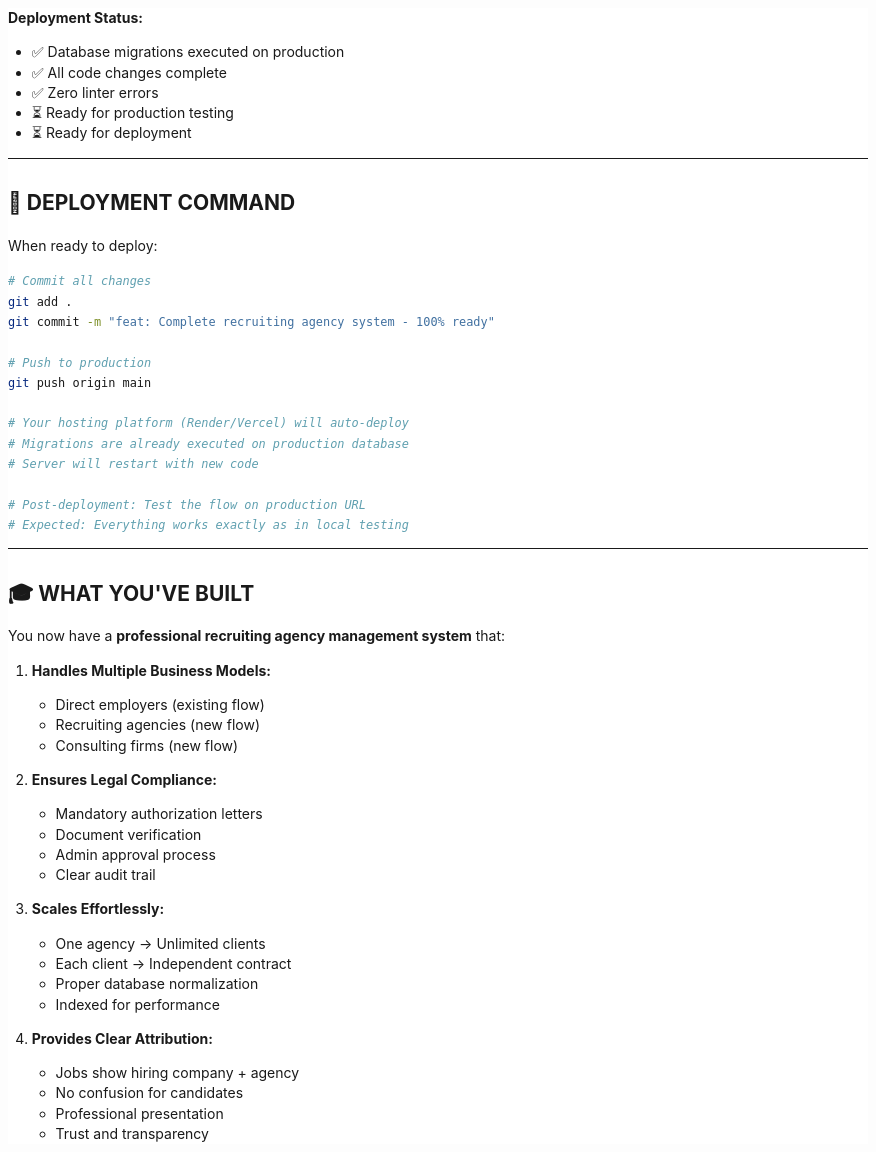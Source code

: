 **Deployment Status:**
- ✅ Database migrations executed on production
- ✅ All code changes complete
- ✅ Zero linter errors
- ⏳ Ready for production testing
- ⏳ Ready for deployment

---

## 🚀 DEPLOYMENT COMMAND

When ready to deploy:

```bash
# Commit all changes
git add .
git commit -m "feat: Complete recruiting agency system - 100% ready"

# Push to production
git push origin main

# Your hosting platform (Render/Vercel) will auto-deploy
# Migrations are already executed on production database
# Server will restart with new code

# Post-deployment: Test the flow on production URL
# Expected: Everything works exactly as in local testing
```

---

## 🎓 WHAT YOU'VE BUILT

You now have a **professional recruiting agency management system** that:

1. **Handles Multiple Business Models:**
   - Direct employers (existing flow)
   - Recruiting agencies (new flow)
   - Consulting firms (new flow)

2. **Ensures Legal Compliance:**
   - Mandatory authorization letters
   - Document verification
   - Admin approval process
   - Clear audit trail

3. **Scales Effortlessly:**
   - One agency → Unlimited clients
   - Each client → Independent contract
   - Proper database normalization
   - Indexed for performance

4. **Provides Clear Attribution:**
   - Jobs show hiring company + agency
   - No confusion for candidates
   - Professional presentation
   - Trust and transparency
